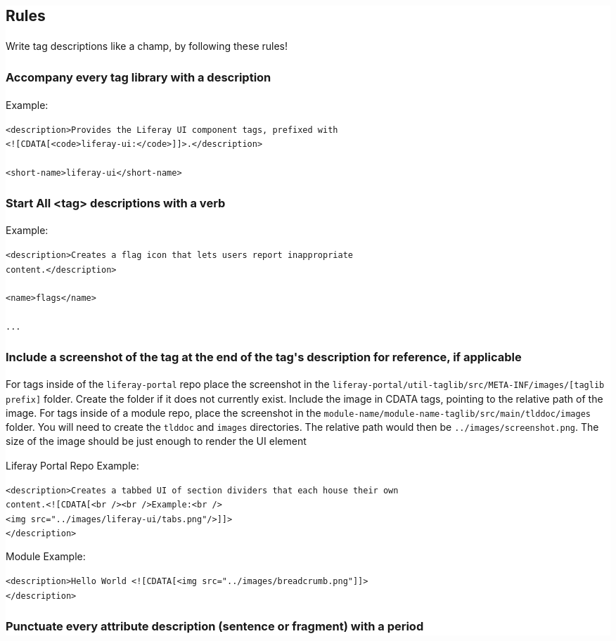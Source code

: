 ## Rules [](id=rules)

Write tag descriptions like a champ, by following these rules! 

### Accompany every tag library with a description [](id=accompany-every-tag-library-with-a-description)

Example: 

    <description>Provides the Liferay UI component tags, prefixed with 
    <![CDATA[<code>liferay-ui:</code>]]>.</description>

    <short-name>liferay-ui</short-name>

### Start All &lt;tag> descriptions with a verb [](id=start-all-tag-descriptions-with-a-verb)

Example:

    <description>Creates a flag icon that lets users report inappropriate 
    content.</description>

    <name>flags</name>
    
    ...

### Include a screenshot of the tag at the end of the tag's description for reference, if applicable [](id=include-a-screenshot-of-the-tag-at-the-end-of-the-tags-description-for-refe)

For tags inside of the `liferay-portal` repo place the screenshot in the 
`liferay-portal/util-taglib/src/META-INF/images/[taglib prefix]` folder. Create 
the folder if it does not currently exist. Include the image in CDATA tags, 
pointing to the relative path of the image. For tags inside of a module repo, 
place the screenshot in the 
`module-name/module-name-taglib/src/main/tlddoc/images` folder. You will need to 
create the `tlddoc` and `images` directories. The relative path would then be 
`../images/screenshot.png`. The size of the image should be just enough to 
render the UI element 

Liferay Portal Repo Example: 

    <description>Creates a tabbed UI of section dividers that each house their own 
    content.<![CDATA[<br /><br />Example:<br />
    <img src="../images/liferay-ui/tabs.png"/>]]>
    </description>

Module Example:

    <description>Hello World <![CDATA[<img src="../images/breadcrumb.png"]]>
    </description>

### Punctuate every attribute description (sentence or fragment) with a period [](id=punctuate-every-attribute-description-sentence-or-fragment-with-a-period)
